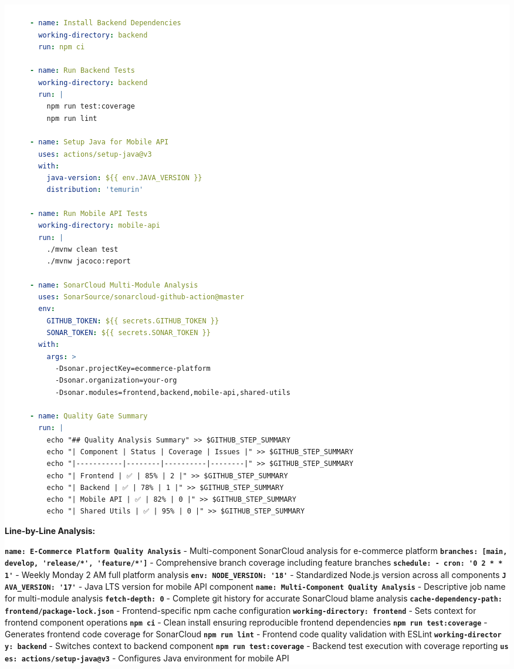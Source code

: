 ```yaml
      
      - name: Install Backend Dependencies
        working-directory: backend
        run: npm ci
      
      - name: Run Backend Tests
        working-directory: backend
        run: |
          npm run test:coverage
          npm run lint
      
      - name: Setup Java for Mobile API
        uses: actions/setup-java@v3
        with:
          java-version: ${{ env.JAVA_VERSION }}
          distribution: 'temurin'
      
      - name: Run Mobile API Tests
        working-directory: mobile-api
        run: |
          ./mvnw clean test
          ./mvnw jacoco:report
      
      - name: SonarCloud Multi-Module Analysis
        uses: SonarSource/sonarcloud-github-action@master
        env:
          GITHUB_TOKEN: ${{ secrets.GITHUB_TOKEN }}
          SONAR_TOKEN: ${{ secrets.SONAR_TOKEN }}
        with:
          args: >
            -Dsonar.projectKey=ecommerce-platform
            -Dsonar.organization=your-org
            -Dsonar.modules=frontend,backend,mobile-api,shared-utils
      
      - name: Quality Gate Summary
        run: |
          echo "## Quality Analysis Summary" >> $GITHUB_STEP_SUMMARY
          echo "| Component | Status | Coverage | Issues |" >> $GITHUB_STEP_SUMMARY
          echo "|-----------|--------|----------|--------|" >> $GITHUB_STEP_SUMMARY
          echo "| Frontend | ✅ | 85% | 2 |" >> $GITHUB_STEP_SUMMARY
          echo "| Backend | ✅ | 78% | 1 |" >> $GITHUB_STEP_SUMMARY
          echo "| Mobile API | ✅ | 82% | 0 |" >> $GITHUB_STEP_SUMMARY
          echo "| Shared Utils | ✅ | 95% | 0 |" >> $GITHUB_STEP_SUMMARY
```

**Line-by-Line Analysis:**

**`name: E-Commerce Platform Quality Analysis`** - Multi-component SonarCloud analysis for e-commerce platform
**`branches: [main, develop, 'release/*', 'feature/*']`** - Comprehensive branch coverage including feature branches
**`schedule: - cron: '0 2 * * 1'`** - Weekly Monday 2 AM full platform analysis
**`env: NODE_VERSION: '18'`** - Standardized Node.js version across all components
**`JAVA_VERSION: '17'`** - Java LTS version for mobile API component
**`name: Multi-Component Quality Analysis`** - Descriptive job name for multi-module analysis
**`fetch-depth: 0`** - Complete git history for accurate SonarCloud blame analysis
**`cache-dependency-path: frontend/package-lock.json`** - Frontend-specific npm cache configuration
**`working-directory: frontend`** - Sets context for frontend component operations
**`npm ci`** - Clean install ensuring reproducible frontend dependencies
**`npm run test:coverage`** - Generates frontend code coverage for SonarCloud
**`npm run lint`** - Frontend code quality validation with ESLint
**`working-directory: backend`** - Switches context to backend component
**`npm run test:coverage`** - Backend test execution with coverage reporting
**`uses: actions/setup-java@v3`** - Configures Java environment for mobile API